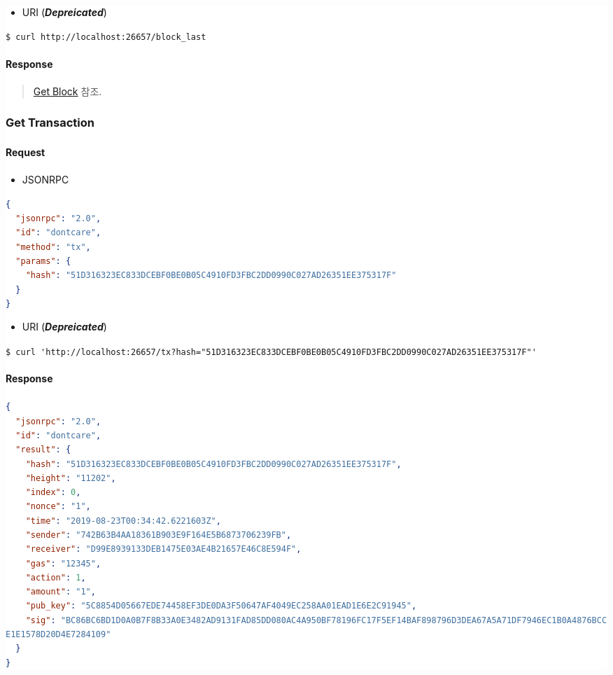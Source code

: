 - URI (***Depreicated***)

```shell
$ curl http://localhost:26657/block_last
```

#### Response

> [Get Block](#get-block) 참조.

### Get Transaction

#### Request

- JSONRPC

```json
{
  "jsonrpc": "2.0",
  "id": "dontcare",
  "method": "tx",
  "params": {
    "hash": "51D316323EC833DCEBF0BE0B05C4910FD3FBC2DD0990C027AD26351EE375317F"
  }
}
```

- URI (***Depreicated***)

```shell
$ curl 'http://localhost:26657/tx?hash="51D316323EC833DCEBF0BE0B05C4910FD3FBC2DD0990C027AD26351EE375317F"'
```

#### Response
```json
{
  "jsonrpc": "2.0",
  "id": "dontcare",
  "result": {
    "hash": "51D316323EC833DCEBF0BE0B05C4910FD3FBC2DD0990C027AD26351EE375317F",
    "height": "11202",
    "index": 0,
    "nonce": "1",
    "time": "2019-08-23T00:34:42.6221603Z",
    "sender": "742B63B4AA18361B903E9F164E5B6873706239FB",
    "receiver": "D99E8939133DEB1475E03AE4B21657E46C8E594F",
    "gas": "12345",
    "action": 1,
    "amount": "1",
    "pub_key": "5C8854D05667EDE74458EF3DE0DA3F50647AF4049EC258AA01EAD1E6E2C91945",
    "sig": "BC86BC6BD1D0A0B7F8B33A0E3482AD9131FAD85DD080AC4A950BF78196FC17F5EF14BAF898796D3DEA67A5A71DF7946EC1B0A4876BCCE1E1578D20D4E7284109"
  }
}
```
